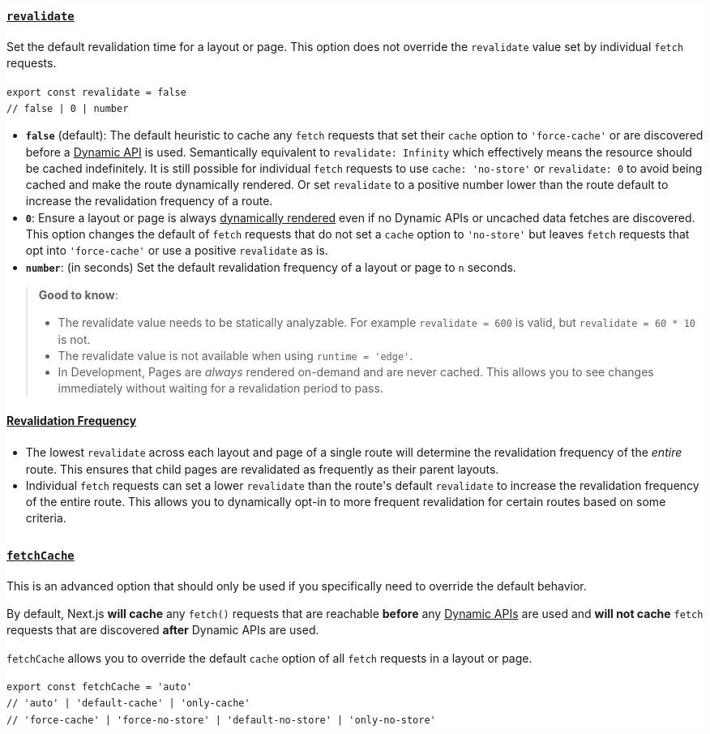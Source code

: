 ### [`revalidate`](#revalidate)

Set the default revalidation time for a layout or page. This option does not override the `revalidate` value set by individual `fetch` requests.

    export const revalidate = false
    // false | 0 | number

*   **`false`** (default): The default heuristic to cache any `fetch` requests that set their `cache` option to `'force-cache'` or are discovered before a [Dynamic API](about:/docs/app/getting-started/partial-prerendering#dynamic-rendering#dynamic-apis) is used. Semantically equivalent to `revalidate: Infinity` which effectively means the resource should be cached indefinitely. It is still possible for individual `fetch` requests to use `cache: 'no-store'` or `revalidate: 0` to avoid being cached and make the route dynamically rendered. Or set `revalidate` to a positive number lower than the route default to increase the revalidation frequency of a route.
*   **`0`**: Ensure a layout or page is always [dynamically rendered](about:/docs/app/getting-started/partial-prerendering#dynamic-rendering) even if no Dynamic APIs or uncached data fetches are discovered. This option changes the default of `fetch` requests that do not set a `cache` option to `'no-store'` but leaves `fetch` requests that opt into `'force-cache'` or use a positive `revalidate` as is.
*   **`number`**: (in seconds) Set the default revalidation frequency of a layout or page to `n` seconds.

> **Good to know**:
> 
> *   The revalidate value needs to be statically analyzable. For example `revalidate = 600` is valid, but `revalidate = 60 * 10` is not.
> *   The revalidate value is not available when using `runtime = 'edge'`.
> *   In Development, Pages are _always_ rendered on-demand and are never cached. This allows you to see changes immediately without waiting for a revalidation period to pass.

#### [Revalidation Frequency](#revalidation-frequency)

*   The lowest `revalidate` across each layout and page of a single route will determine the revalidation frequency of the _entire_ route. This ensures that child pages are revalidated as frequently as their parent layouts.
*   Individual `fetch` requests can set a lower `revalidate` than the route's default `revalidate` to increase the revalidation frequency of the entire route. This allows you to dynamically opt-in to more frequent revalidation for certain routes based on some criteria.

### [`fetchCache`](#fetchcache)

This is an advanced option that should only be used if you specifically need to override the default behavior.

By default, Next.js **will cache** any `fetch()` requests that are reachable **before** any [Dynamic APIs](about:/docs/app/getting-started/partial-prerendering#dynamic-rendering#dynamic-apis) are used and **will not cache** `fetch` requests that are discovered **after** Dynamic APIs are used.

`fetchCache` allows you to override the default `cache` option of all `fetch` requests in a layout or page.

    export const fetchCache = 'auto'
    // 'auto' | 'default-cache' | 'only-cache'
    // 'force-cache' | 'force-no-store' | 'default-no-store' | 'only-no-store'
